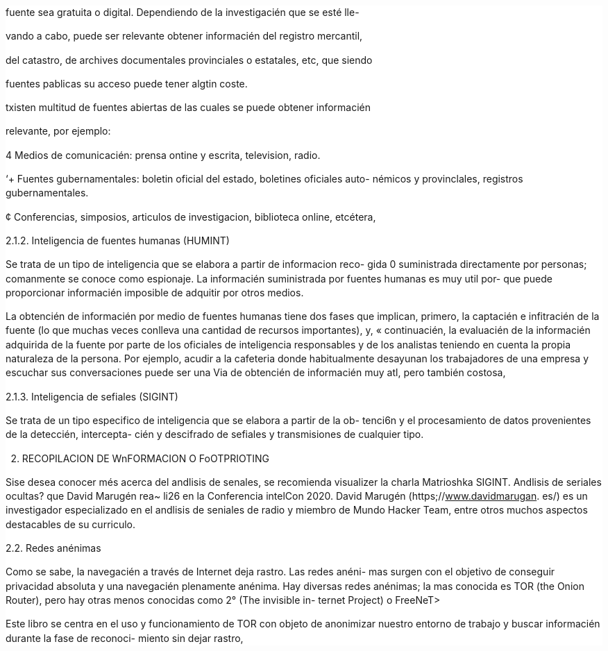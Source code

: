 fuente sea gratuita o digital. Dependiendo de la investigacién que se esté lle-

vando a cabo, puede ser relevante obtener informacién del registro mercantil,

del catastro, de archives documentales provinciales o estatales, etc, que siendo

fuentes pablicas su acceso puede tener algtin coste.

txisten multitud de fuentes abiertas de las cuales se puede obtener informacién

relevante, por ejemplo:

4 Medios de comunicacién: prensa ontine y escrita, television, radio.

‘+ Fuentes gubernamentales: boletin oficial del estado, boletines oficiales auto-
némicos y provinclales, registros gubernamentales.

¢ Conferencias, simposios, articulos de investigacion, biblioteca online, etcétera,

2.1.2. Inteligencia de fuentes humanas (HUMINT)

Se trata de un tipo de inteligencia que se elabora a partir de informacion reco-
gida 0 suministrada directamente por personas; comanmente se conoce como
espionaje. La informacién suministrada por fuentes humanas es muy util por-
que puede proporcionar informacién imposible de adquitir por otros medios.

La obtencién de informacién por medio de fuentes humanas tiene dos fases que
implican, primero, la captacién e infitracién de la fuente (lo que muchas veces
conlleva una cantidad de recursos importantes), y, « continuacién, la evaluacién
de la informacién adquirida de la fuente por parte de los oficiales de inteligencia
responsables y de los analistas teniendo en cuenta la propia naturaleza de la
persona. Por ejemplo, acudir a la cafeteria donde habitualmente desayunan los
trabajadores de una empresa y escuchar sus conversaciones puede ser una Via
de obtencién de informacién muy atl, pero también costosa,

2.1.3. Inteligencia de sefiales (SIGINT)

Se trata de un tipo especifico de inteligencia que se elabora a partir de la ob-
tenci6n y el procesamiento de datos provenientes de la deteccién, intercepta-
cién y descifrado de sefiales y transmisiones de cualquier tipo.

2. RECOPILACION DE WnFORMACION O FoOTPRIOTING

Sise desea conocer més acerca del andlisis de senales, se recomienda visualizer
la charla Matrioshka SIGINT. Andlisis de seriales ocultas? que David Marugén rea~
li26 en la Conferencia intelCon 2020. David Marugén (https;//www.davidmarugan.
es/) es un investigador especializado en el andlisis de seniales de radio y miembro
de Mundo Hacker Team, entre otros muchos aspectos destacables de su curriculo.

2.2. Redes anénimas

Como se sabe, la navegacién a través de Internet deja rastro. Las redes anéni-
mas surgen con el objetivo de conseguir privacidad absoluta y una navegacién
plenamente anénima. Hay diversas redes anénimas; la mas conocida es TOR
(the Onion Router), pero hay otras menos conocidas como 2° (The invisible in-
ternet Project) o FreeNeT>

Este libro se centra en el uso y funcionamiento de TOR con objeto de anonimizar
nuestro entorno de trabajo y buscar informacién durante la fase de reconoci-
miento sin dejar rastro,
